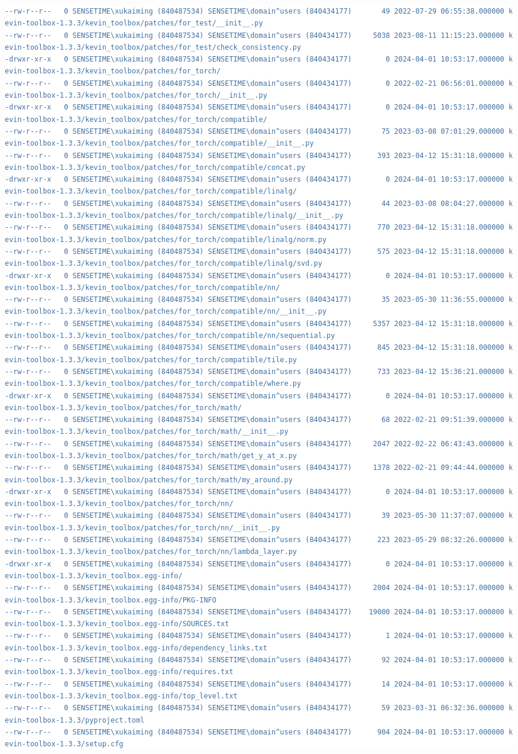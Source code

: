 ```diff
--rw-r--r--   0 SENSETIME\xukaiming (840487534) SENSETIME\domain^users (840434177)       49 2022-07-29 06:55:38.000000 kevin-toolbox-1.3.3/kevin_toolbox/patches/for_test/__init__.py
--rw-r--r--   0 SENSETIME\xukaiming (840487534) SENSETIME\domain^users (840434177)     5038 2023-08-11 11:15:23.000000 kevin-toolbox-1.3.3/kevin_toolbox/patches/for_test/check_consistency.py
-drwxr-xr-x   0 SENSETIME\xukaiming (840487534) SENSETIME\domain^users (840434177)        0 2024-04-01 10:53:17.000000 kevin-toolbox-1.3.3/kevin_toolbox/patches/for_torch/
--rw-r--r--   0 SENSETIME\xukaiming (840487534) SENSETIME\domain^users (840434177)        0 2022-02-21 06:56:01.000000 kevin-toolbox-1.3.3/kevin_toolbox/patches/for_torch/__init__.py
-drwxr-xr-x   0 SENSETIME\xukaiming (840487534) SENSETIME\domain^users (840434177)        0 2024-04-01 10:53:17.000000 kevin-toolbox-1.3.3/kevin_toolbox/patches/for_torch/compatible/
--rw-r--r--   0 SENSETIME\xukaiming (840487534) SENSETIME\domain^users (840434177)       75 2023-03-08 07:01:29.000000 kevin-toolbox-1.3.3/kevin_toolbox/patches/for_torch/compatible/__init__.py
--rw-r--r--   0 SENSETIME\xukaiming (840487534) SENSETIME\domain^users (840434177)      393 2023-04-12 15:31:18.000000 kevin-toolbox-1.3.3/kevin_toolbox/patches/for_torch/compatible/concat.py
-drwxr-xr-x   0 SENSETIME\xukaiming (840487534) SENSETIME\domain^users (840434177)        0 2024-04-01 10:53:17.000000 kevin-toolbox-1.3.3/kevin_toolbox/patches/for_torch/compatible/linalg/
--rw-r--r--   0 SENSETIME\xukaiming (840487534) SENSETIME\domain^users (840434177)       44 2023-03-08 08:04:27.000000 kevin-toolbox-1.3.3/kevin_toolbox/patches/for_torch/compatible/linalg/__init__.py
--rw-r--r--   0 SENSETIME\xukaiming (840487534) SENSETIME\domain^users (840434177)      770 2023-04-12 15:31:18.000000 kevin-toolbox-1.3.3/kevin_toolbox/patches/for_torch/compatible/linalg/norm.py
--rw-r--r--   0 SENSETIME\xukaiming (840487534) SENSETIME\domain^users (840434177)      575 2023-04-12 15:31:18.000000 kevin-toolbox-1.3.3/kevin_toolbox/patches/for_torch/compatible/linalg/svd.py
-drwxr-xr-x   0 SENSETIME\xukaiming (840487534) SENSETIME\domain^users (840434177)        0 2024-04-01 10:53:17.000000 kevin-toolbox-1.3.3/kevin_toolbox/patches/for_torch/compatible/nn/
--rw-r--r--   0 SENSETIME\xukaiming (840487534) SENSETIME\domain^users (840434177)       35 2023-05-30 11:36:55.000000 kevin-toolbox-1.3.3/kevin_toolbox/patches/for_torch/compatible/nn/__init__.py
--rw-r--r--   0 SENSETIME\xukaiming (840487534) SENSETIME\domain^users (840434177)     5357 2023-04-12 15:31:18.000000 kevin-toolbox-1.3.3/kevin_toolbox/patches/for_torch/compatible/nn/sequential.py
--rw-r--r--   0 SENSETIME\xukaiming (840487534) SENSETIME\domain^users (840434177)      845 2023-04-12 15:31:18.000000 kevin-toolbox-1.3.3/kevin_toolbox/patches/for_torch/compatible/tile.py
--rw-r--r--   0 SENSETIME\xukaiming (840487534) SENSETIME\domain^users (840434177)      733 2023-04-12 15:36:21.000000 kevin-toolbox-1.3.3/kevin_toolbox/patches/for_torch/compatible/where.py
-drwxr-xr-x   0 SENSETIME\xukaiming (840487534) SENSETIME\domain^users (840434177)        0 2024-04-01 10:53:17.000000 kevin-toolbox-1.3.3/kevin_toolbox/patches/for_torch/math/
--rw-r--r--   0 SENSETIME\xukaiming (840487534) SENSETIME\domain^users (840434177)       68 2022-02-21 09:51:39.000000 kevin-toolbox-1.3.3/kevin_toolbox/patches/for_torch/math/__init__.py
--rw-r--r--   0 SENSETIME\xukaiming (840487534) SENSETIME\domain^users (840434177)     2047 2022-02-22 06:43:43.000000 kevin-toolbox-1.3.3/kevin_toolbox/patches/for_torch/math/get_y_at_x.py
--rw-r--r--   0 SENSETIME\xukaiming (840487534) SENSETIME\domain^users (840434177)     1378 2022-02-21 09:44:44.000000 kevin-toolbox-1.3.3/kevin_toolbox/patches/for_torch/math/my_around.py
-drwxr-xr-x   0 SENSETIME\xukaiming (840487534) SENSETIME\domain^users (840434177)        0 2024-04-01 10:53:17.000000 kevin-toolbox-1.3.3/kevin_toolbox/patches/for_torch/nn/
--rw-r--r--   0 SENSETIME\xukaiming (840487534) SENSETIME\domain^users (840434177)       39 2023-05-30 11:37:07.000000 kevin-toolbox-1.3.3/kevin_toolbox/patches/for_torch/nn/__init__.py
--rw-r--r--   0 SENSETIME\xukaiming (840487534) SENSETIME\domain^users (840434177)      223 2023-05-29 08:32:26.000000 kevin-toolbox-1.3.3/kevin_toolbox/patches/for_torch/nn/lambda_layer.py
-drwxr-xr-x   0 SENSETIME\xukaiming (840487534) SENSETIME\domain^users (840434177)        0 2024-04-01 10:53:17.000000 kevin-toolbox-1.3.3/kevin_toolbox.egg-info/
--rw-r--r--   0 SENSETIME\xukaiming (840487534) SENSETIME\domain^users (840434177)     2004 2024-04-01 10:53:17.000000 kevin-toolbox-1.3.3/kevin_toolbox.egg-info/PKG-INFO
--rw-r--r--   0 SENSETIME\xukaiming (840487534) SENSETIME\domain^users (840434177)    19000 2024-04-01 10:53:17.000000 kevin-toolbox-1.3.3/kevin_toolbox.egg-info/SOURCES.txt
--rw-r--r--   0 SENSETIME\xukaiming (840487534) SENSETIME\domain^users (840434177)        1 2024-04-01 10:53:17.000000 kevin-toolbox-1.3.3/kevin_toolbox.egg-info/dependency_links.txt
--rw-r--r--   0 SENSETIME\xukaiming (840487534) SENSETIME\domain^users (840434177)       92 2024-04-01 10:53:17.000000 kevin-toolbox-1.3.3/kevin_toolbox.egg-info/requires.txt
--rw-r--r--   0 SENSETIME\xukaiming (840487534) SENSETIME\domain^users (840434177)       14 2024-04-01 10:53:17.000000 kevin-toolbox-1.3.3/kevin_toolbox.egg-info/top_level.txt
--rw-r--r--   0 SENSETIME\xukaiming (840487534) SENSETIME\domain^users (840434177)       59 2023-03-31 06:32:36.000000 kevin-toolbox-1.3.3/pyproject.toml
--rw-r--r--   0 SENSETIME\xukaiming (840487534) SENSETIME\domain^users (840434177)      904 2024-04-01 10:53:17.000000 kevin-toolbox-1.3.3/setup.cfg
```